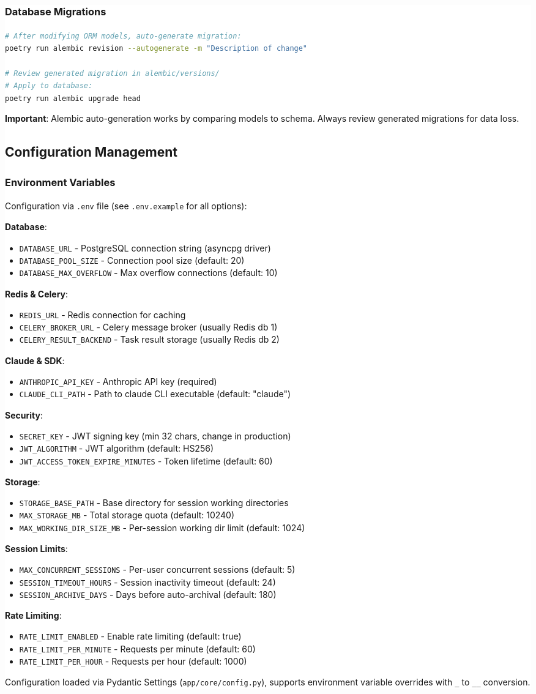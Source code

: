 ### Database Migrations

```bash
# After modifying ORM models, auto-generate migration:
poetry run alembic revision --autogenerate -m "Description of change"

# Review generated migration in alembic/versions/
# Apply to database:
poetry run alembic upgrade head
```

**Important**: Alembic auto-generation works by comparing models to schema. Always review generated migrations for data loss.

## Configuration Management

### Environment Variables

Configuration via `.env` file (see `.env.example` for all options):

**Database**:
- `DATABASE_URL` - PostgreSQL connection string (asyncpg driver)
- `DATABASE_POOL_SIZE` - Connection pool size (default: 20)
- `DATABASE_MAX_OVERFLOW` - Max overflow connections (default: 10)

**Redis & Celery**:
- `REDIS_URL` - Redis connection for caching
- `CELERY_BROKER_URL` - Celery message broker (usually Redis db 1)
- `CELERY_RESULT_BACKEND` - Task result storage (usually Redis db 2)

**Claude & SDK**:
- `ANTHROPIC_API_KEY` - Anthropic API key (required)
- `CLAUDE_CLI_PATH` - Path to claude CLI executable (default: "claude")

**Security**:
- `SECRET_KEY` - JWT signing key (min 32 chars, change in production)
- `JWT_ALGORITHM` - JWT algorithm (default: HS256)
- `JWT_ACCESS_TOKEN_EXPIRE_MINUTES` - Token lifetime (default: 60)

**Storage**:
- `STORAGE_BASE_PATH` - Base directory for session working directories
- `MAX_STORAGE_MB` - Total storage quota (default: 10240)
- `MAX_WORKING_DIR_SIZE_MB` - Per-session working dir limit (default: 1024)

**Session Limits**:
- `MAX_CONCURRENT_SESSIONS` - Per-user concurrent sessions (default: 5)
- `SESSION_TIMEOUT_HOURS` - Session inactivity timeout (default: 24)
- `SESSION_ARCHIVE_DAYS` - Days before auto-archival (default: 180)

**Rate Limiting**:
- `RATE_LIMIT_ENABLED` - Enable rate limiting (default: true)
- `RATE_LIMIT_PER_MINUTE` - Requests per minute (default: 60)
- `RATE_LIMIT_PER_HOUR` - Requests per hour (default: 1000)

Configuration loaded via Pydantic Settings (`app/core/config.py`), supports environment variable overrides with `_` to `__` conversion.
